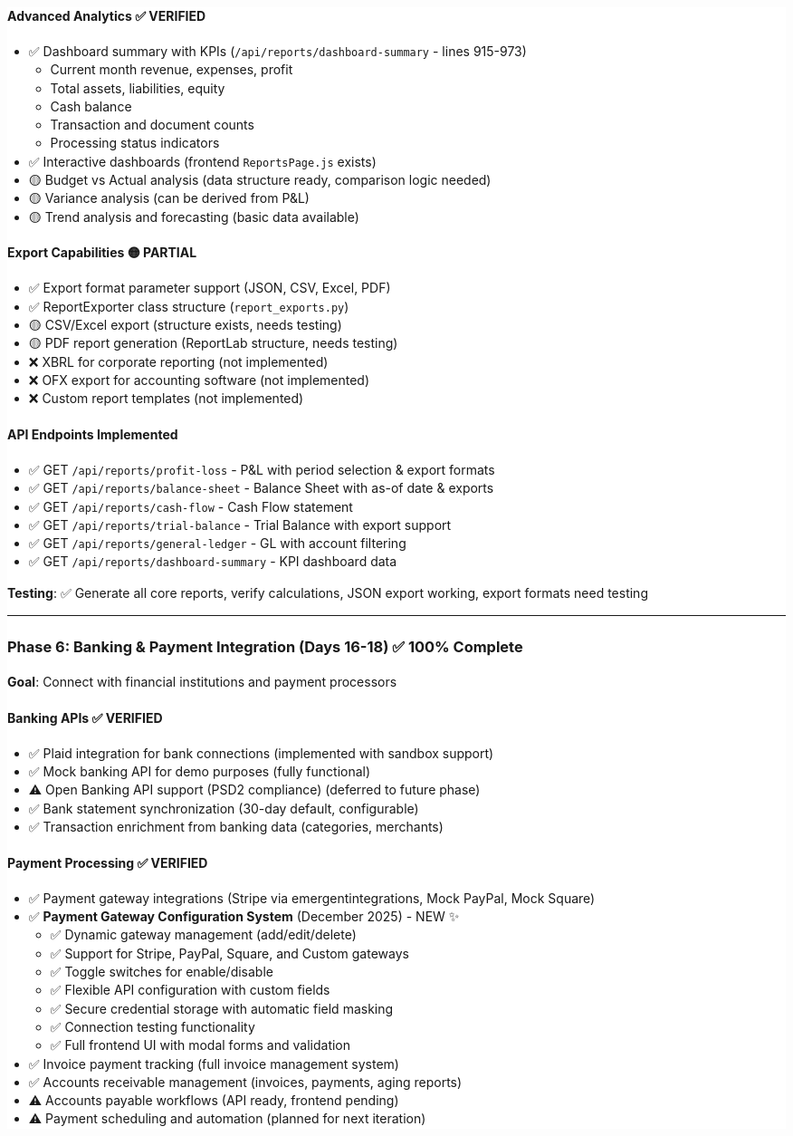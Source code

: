 #### Advanced Analytics ✅ **VERIFIED**
- ✅ Dashboard summary with KPIs (`/api/reports/dashboard-summary` - lines 915-973)
  - Current month revenue, expenses, profit
  - Total assets, liabilities, equity
  - Cash balance
  - Transaction and document counts
  - Processing status indicators
- ✅ Interactive dashboards (frontend `ReportsPage.js` exists)
- 🟡 Budget vs Actual analysis (data structure ready, comparison logic needed)
- 🟡 Variance analysis (can be derived from P&L)
- 🟡 Trend analysis and forecasting (basic data available)

#### Export Capabilities 🟡 **PARTIAL**
- ✅ Export format parameter support (JSON, CSV, Excel, PDF)
- ✅ ReportExporter class structure (`report_exports.py`)
- 🟡 CSV/Excel export (structure exists, needs testing)
- 🟡 PDF report generation (ReportLab structure, needs testing)
- ❌ XBRL for corporate reporting (not implemented)
- ❌ OFX export for accounting software (not implemented)
- ❌ Custom report templates (not implemented)

#### API Endpoints Implemented
- ✅ GET `/api/reports/profit-loss` - P&L with period selection & export formats
- ✅ GET `/api/reports/balance-sheet` - Balance Sheet with as-of date & exports
- ✅ GET `/api/reports/cash-flow` - Cash Flow statement
- ✅ GET `/api/reports/trial-balance` - Trial Balance with export support
- ✅ GET `/api/reports/general-ledger` - GL with account filtering
- ✅ GET `/api/reports/dashboard-summary` - KPI dashboard data

**Testing**: ✅ Generate all core reports, verify calculations, JSON export working, export formats need testing

---

### Phase 6: Banking & Payment Integration (Days 16-18) ✅ **100% Complete**
**Goal**: Connect with financial institutions and payment processors

#### Banking APIs ✅ **VERIFIED**
- ✅ Plaid integration for bank connections (implemented with sandbox support)
- ✅ Mock banking API for demo purposes (fully functional)
- ⚠️ Open Banking API support (PSD2 compliance) (deferred to future phase)
- ✅ Bank statement synchronization (30-day default, configurable)
- ✅ Transaction enrichment from banking data (categories, merchants)

#### Payment Processing ✅ **VERIFIED**
- ✅ Payment gateway integrations (Stripe via emergentintegrations, Mock PayPal, Mock Square)
- ✅ **Payment Gateway Configuration System** (December 2025) - NEW ✨
  - ✅ Dynamic gateway management (add/edit/delete)
  - ✅ Support for Stripe, PayPal, Square, and Custom gateways
  - ✅ Toggle switches for enable/disable
  - ✅ Flexible API configuration with custom fields
  - ✅ Secure credential storage with automatic field masking
  - ✅ Connection testing functionality
  - ✅ Full frontend UI with modal forms and validation
- ✅ Invoice payment tracking (full invoice management system)
- ✅ Accounts receivable management (invoices, payments, aging reports)
- ⚠️ Accounts payable workflows (API ready, frontend pending)
- ⚠️ Payment scheduling and automation (planned for next iteration)
